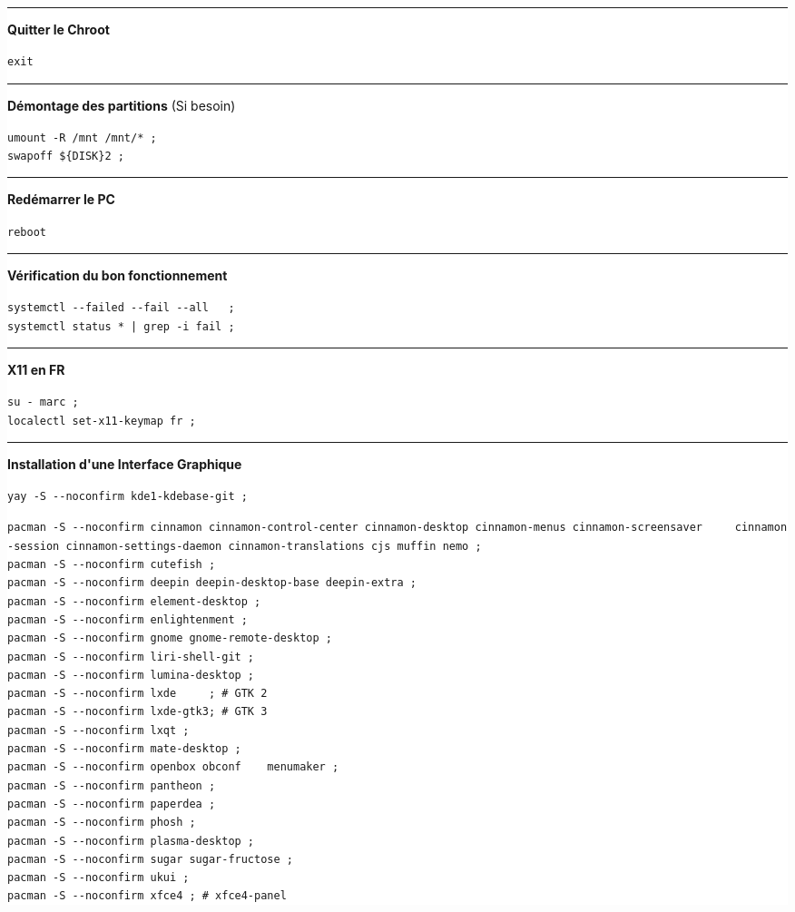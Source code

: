--------------------------------------------------------------------------------
**Quitter le Chroot**
```
exit
```

--------------------------------------------------------------------------------
**Démontage des partitions** (Si besoin)
```
umount -R /mnt /mnt/* ;
swapoff ${DISK}2 ;
```

--------------------------------------------------------------------------------
**Redémarrer le PC**
```
reboot
```
--------------------------------------------------------------------------------
**Vérification du bon fonctionnement**
```
systemctl --failed --fail --all   ;
systemctl status * | grep -i fail ;
```

--------------------------------------------------------------------------------
**X11 en FR**
```
su - marc ;
localectl set-x11-keymap fr ;
```













--------------------------------------------------------------------------------
**Installation d'une Interface Graphique**
```
yay -S --noconfirm kde1-kdebase-git ;
```

```
pacman -S --noconfirm cinnamon cinnamon-control-center cinnamon-desktop cinnamon-menus cinnamon-screensaver 	cinnamon-session cinnamon-settings-daemon cinnamon-translations cjs muffin nemo ;
pacman -S --noconfirm cutefish ;
pacman -S --noconfirm deepin deepin-desktop-base deepin-extra ;
pacman -S --noconfirm element-desktop ;
pacman -S --noconfirm enlightenment ;
pacman -S --noconfirm gnome gnome-remote-desktop ;
pacman -S --noconfirm liri-shell-git ;
pacman -S --noconfirm lumina-desktop ;
pacman -S --noconfirm lxde     ; # GTK 2
pacman -S --noconfirm lxde-gtk3; # GTK 3
pacman -S --noconfirm lxqt ;
pacman -S --noconfirm mate-desktop ;
pacman -S --noconfirm openbox obconf	menumaker ;
pacman -S --noconfirm pantheon ;
pacman -S --noconfirm paperdea ;
pacman -S --noconfirm phosh ;
pacman -S --noconfirm plasma-desktop ;
pacman -S --noconfirm sugar sugar-fructose ;
pacman -S --noconfirm ukui ;
pacman -S --noconfirm xfce4 ; # xfce4-panel
```